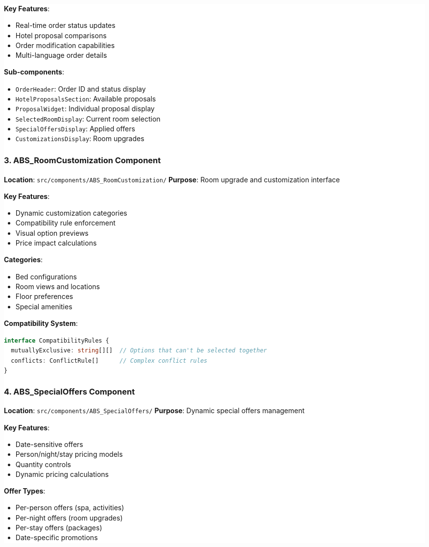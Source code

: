 **Key Features**:
- Real-time order status updates
- Hotel proposal comparisons
- Order modification capabilities
- Multi-language order details

**Sub-components**:
- `OrderHeader`: Order ID and status display
- `HotelProposalsSection`: Available proposals
- `ProposalWidget`: Individual proposal display
- `SelectedRoomDisplay`: Current room selection
- `SpecialOffersDisplay`: Applied offers
- `CustomizationsDisplay`: Room upgrades

### 3. ABS_RoomCustomization Component
**Location**: `src/components/ABS_RoomCustomization/`
**Purpose**: Room upgrade and customization interface

**Key Features**:
- Dynamic customization categories
- Compatibility rule enforcement
- Visual option previews
- Price impact calculations

**Categories**:
- Bed configurations
- Room views and locations
- Floor preferences
- Special amenities

**Compatibility System**:
```typescript
interface CompatibilityRules {
  mutuallyExclusive: string[][]  // Options that can't be selected together
  conflicts: ConflictRule[]      // Complex conflict rules
}
```

### 4. ABS_SpecialOffers Component
**Location**: `src/components/ABS_SpecialOffers/`
**Purpose**: Dynamic special offers management

**Key Features**:
- Date-sensitive offers
- Person/night/stay pricing models
- Quantity controls
- Dynamic pricing calculations

**Offer Types**:
- Per-person offers (spa, activities)
- Per-night offers (room upgrades)
- Per-stay offers (packages)
- Date-specific promotions
